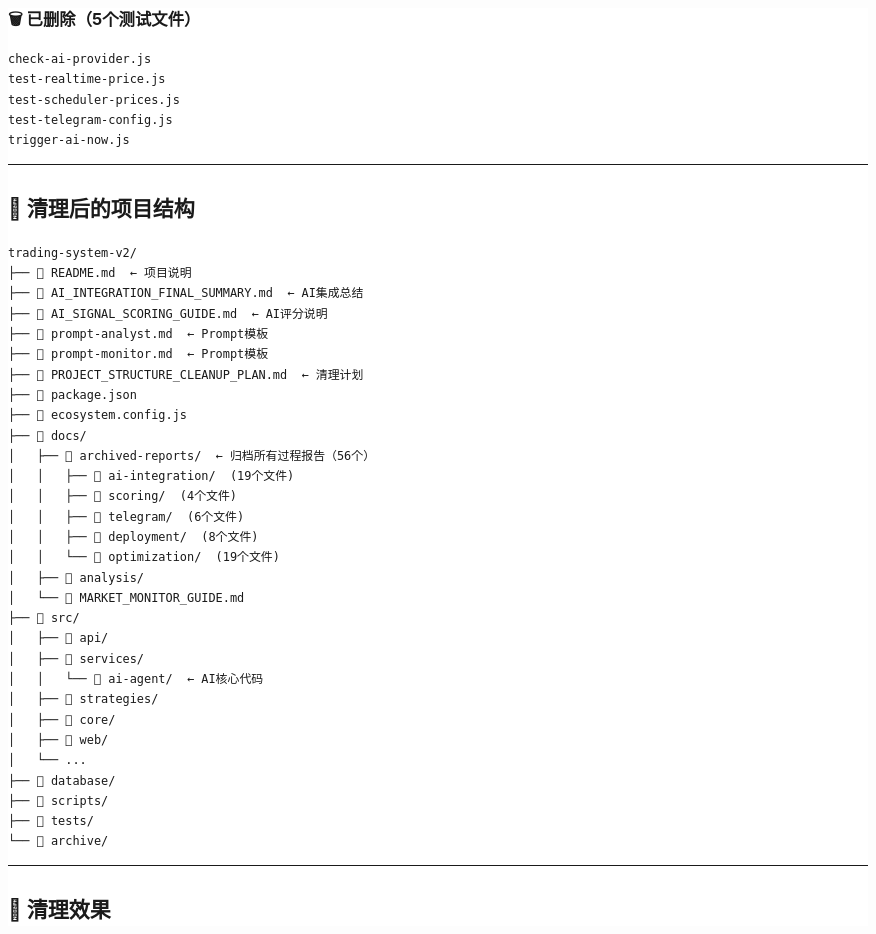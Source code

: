 
### 🗑️ 已删除（5个测试文件）

```
check-ai-provider.js
test-realtime-price.js
test-scheduler-prices.js
test-telegram-config.js
trigger-ai-now.js
```

---

## 📁 清理后的项目结构

```
trading-system-v2/
├── 📄 README.md  ← 项目说明
├── 📄 AI_INTEGRATION_FINAL_SUMMARY.md  ← AI集成总结
├── 📄 AI_SIGNAL_SCORING_GUIDE.md  ← AI评分说明
├── 📄 prompt-analyst.md  ← Prompt模板
├── 📄 prompt-monitor.md  ← Prompt模板
├── 📄 PROJECT_STRUCTURE_CLEANUP_PLAN.md  ← 清理计划
├── 📄 package.json
├── 📄 ecosystem.config.js
├── 📂 docs/
│   ├── 📂 archived-reports/  ← 归档所有过程报告（56个）
│   │   ├── 📂 ai-integration/  (19个文件)
│   │   ├── 📂 scoring/  (4个文件)
│   │   ├── 📂 telegram/  (6个文件)
│   │   ├── 📂 deployment/  (8个文件)
│   │   └── 📂 optimization/  (19个文件)
│   ├── 📂 analysis/
│   └── 📄 MARKET_MONITOR_GUIDE.md
├── 📂 src/
│   ├── 📂 api/
│   ├── 📂 services/
│   │   └── 📂 ai-agent/  ← AI核心代码
│   ├── 📂 strategies/
│   ├── 📂 core/
│   ├── 📂 web/
│   └── ...
├── 📂 database/
├── 📂 scripts/
├── 📂 tests/
└── 📂 archive/
```

---

## 🎯 清理效果
